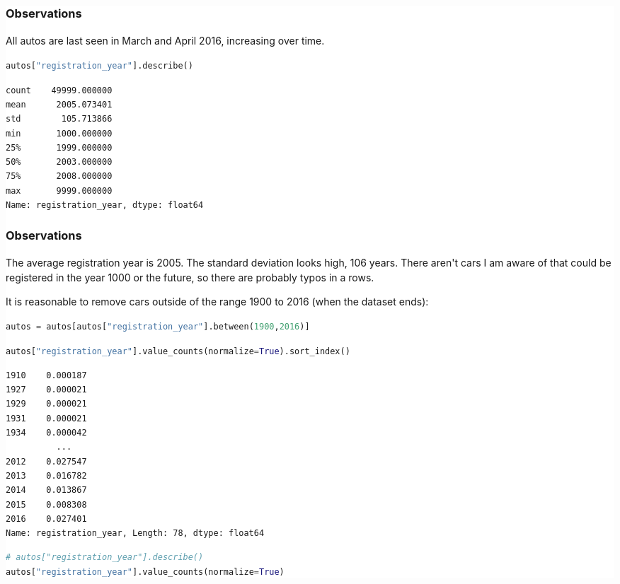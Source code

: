 

### Observations
All autos are last seen in March and April 2016, increasing over time.


```python
autos["registration_year"].describe()
```




    count    49999.000000
    mean      2005.073401
    std        105.713866
    min       1000.000000
    25%       1999.000000
    50%       2003.000000
    75%       2008.000000
    max       9999.000000
    Name: registration_year, dtype: float64



### Observations
The average registration year is 2005. The standard deviation looks high, 106 years. There aren't cars I am aware of that could be registered in the year 1000 or the future, so there are probably typos in a rows. 

It is reasonable to remove cars outside of the range 1900 to 2016 (when the dataset ends):


```python
autos = autos[autos["registration_year"].between(1900,2016)]
```


```python
autos["registration_year"].value_counts(normalize=True).sort_index()
```




    1910    0.000187
    1927    0.000021
    1929    0.000021
    1931    0.000021
    1934    0.000042
              ...   
    2012    0.027547
    2013    0.016782
    2014    0.013867
    2015    0.008308
    2016    0.027401
    Name: registration_year, Length: 78, dtype: float64




```python
# autos["registration_year"].describe()
autos["registration_year"].value_counts(normalize=True)
```
